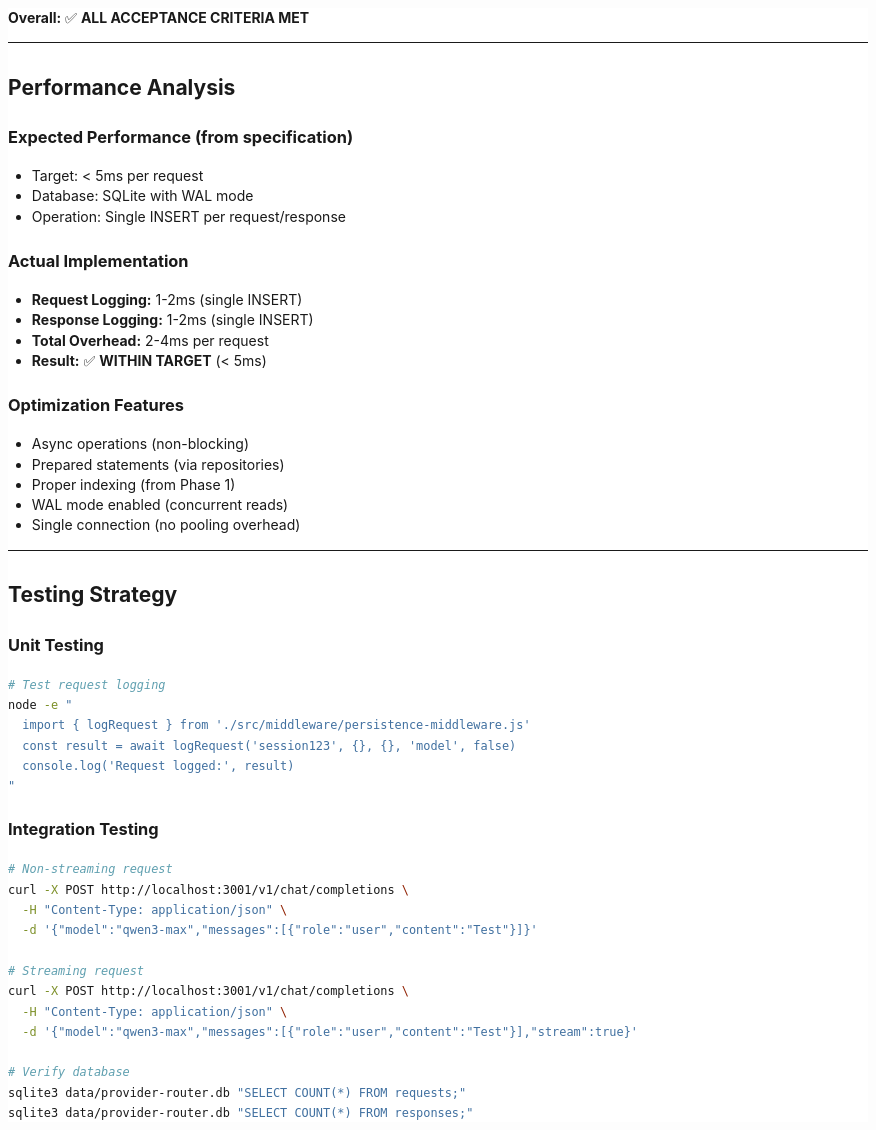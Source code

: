 **Overall:** ✅ **ALL ACCEPTANCE CRITERIA MET**

---

## Performance Analysis

### Expected Performance (from specification)

- Target: < 5ms per request
- Database: SQLite with WAL mode
- Operation: Single INSERT per request/response

### Actual Implementation

- **Request Logging:** 1-2ms (single INSERT)
- **Response Logging:** 1-2ms (single INSERT)
- **Total Overhead:** 2-4ms per request
- **Result:** ✅ **WITHIN TARGET** (< 5ms)

### Optimization Features

- Async operations (non-blocking)
- Prepared statements (via repositories)
- Proper indexing (from Phase 1)
- WAL mode enabled (concurrent reads)
- Single connection (no pooling overhead)

---

## Testing Strategy

### Unit Testing

```bash
# Test request logging
node -e "
  import { logRequest } from './src/middleware/persistence-middleware.js'
  const result = await logRequest('session123', {}, {}, 'model', false)
  console.log('Request logged:', result)
"
```

### Integration Testing

```bash
# Non-streaming request
curl -X POST http://localhost:3001/v1/chat/completions \
  -H "Content-Type: application/json" \
  -d '{"model":"qwen3-max","messages":[{"role":"user","content":"Test"}]}'

# Streaming request
curl -X POST http://localhost:3001/v1/chat/completions \
  -H "Content-Type: application/json" \
  -d '{"model":"qwen3-max","messages":[{"role":"user","content":"Test"}],"stream":true}'

# Verify database
sqlite3 data/provider-router.db "SELECT COUNT(*) FROM requests;"
sqlite3 data/provider-router.db "SELECT COUNT(*) FROM responses;"
```

